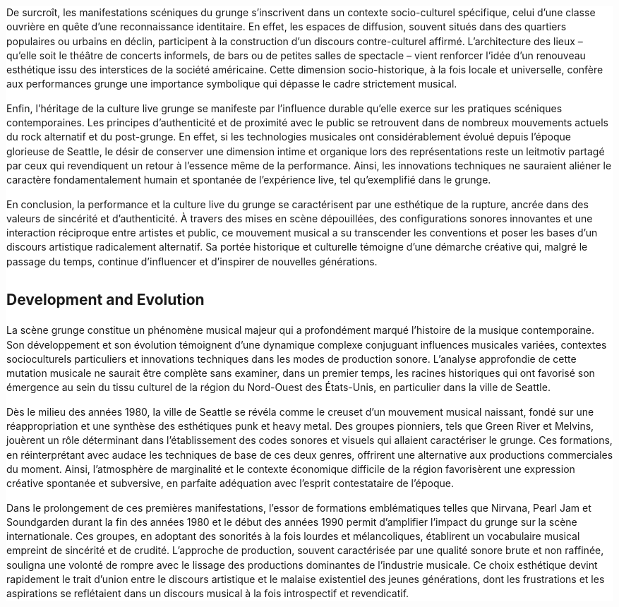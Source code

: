 De surcroît, les manifestations scéniques du grunge s’inscrivent dans un contexte socio-culturel
spécifique, celui d’une classe ouvrière en quête d’une reconnaissance identitaire. En effet, les
espaces de diffusion, souvent situés dans des quartiers populaires ou urbains en déclin, participent
à la construction d’un discours contre-culturel affirmé. L’architecture des lieux – qu’elle soit le
théâtre de concerts informels, de bars ou de petites salles de spectacle – vient renforcer l’idée
d’un renouveau esthétique issu des interstices de la société américaine. Cette dimension
socio-historique, à la fois locale et universelle, confère aux performances grunge une importance
symbolique qui dépasse le cadre strictement musical.

Enfin, l’héritage de la culture live grunge se manifeste par l’influence durable qu’elle exerce sur
les pratiques scéniques contemporaines. Les principes d’authenticité et de proximité avec le public
se retrouvent dans de nombreux mouvements actuels du rock alternatif et du post-grunge. En effet, si
les technologies musicales ont considérablement évolué depuis l’époque glorieuse de Seattle, le
désir de conserver une dimension intime et organique lors des représentations reste un leitmotiv
partagé par ceux qui revendiquent un retour à l’essence même de la performance. Ainsi, les
innovations techniques ne sauraient aliéner le caractère fondamentalement humain et spontanée de
l’expérience live, tel qu’exemplifié dans le grunge.

En conclusion, la performance et la culture live du grunge se caractérisent par une esthétique de la
rupture, ancrée dans des valeurs de sincérité et d’authenticité. À travers des mises en scène
dépouillées, des configurations sonores innovantes et une interaction réciproque entre artistes et
public, ce mouvement musical a su transcender les conventions et poser les bases d’un discours
artistique radicalement alternatif. Sa portée historique et culturelle témoigne d’une démarche
créative qui, malgré le passage du temps, continue d’influencer et d’inspirer de nouvelles
générations.

## Development and Evolution

La scène grunge constitue un phénomène musical majeur qui a profondément marqué l’histoire de la
musique contemporaine. Son développement et son évolution témoignent d’une dynamique complexe
conjuguant influences musicales variées, contextes socioculturels particuliers et innovations
techniques dans les modes de production sonore. L’analyse approfondie de cette mutation musicale ne
saurait être complète sans examiner, dans un premier temps, les racines historiques qui ont favorisé
son émergence au sein du tissu culturel de la région du Nord-Ouest des États-Unis, en particulier
dans la ville de Seattle.

Dès le milieu des années 1980, la ville de Seattle se révéla comme le creuset d’un mouvement musical
naissant, fondé sur une réappropriation et une synthèse des esthétiques punk et heavy metal. Des
groupes pionniers, tels que Green River et Melvins, jouèrent un rôle déterminant dans
l’établissement des codes sonores et visuels qui allaient caractériser le grunge. Ces formations, en
réinterprétant avec audace les techniques de base de ces deux genres, offrirent une alternative aux
productions commerciales du moment. Ainsi, l’atmosphère de marginalité et le contexte économique
difficile de la région favorisèrent une expression créative spontanée et subversive, en parfaite
adéquation avec l’esprit contestataire de l’époque.

Dans le prolongement de ces premières manifestations, l’essor de formations emblématiques telles que
Nirvana, Pearl Jam et Soundgarden durant la fin des années 1980 et le début des années 1990 permit
d’amplifier l’impact du grunge sur la scène internationale. Ces groupes, en adoptant des sonorités à
la fois lourdes et mélancoliques, établirent un vocabulaire musical empreint de sincérité et de
crudité. L’approche de production, souvent caractérisée par une qualité sonore brute et non
raffinée, souligna une volonté de rompre avec le lissage des productions dominantes de l’industrie
musicale. Ce choix esthétique devint rapidement le trait d’union entre le discours artistique et le
malaise existentiel des jeunes générations, dont les frustrations et les aspirations se reflétaient
dans un discours musical à la fois introspectif et revendicatif.

